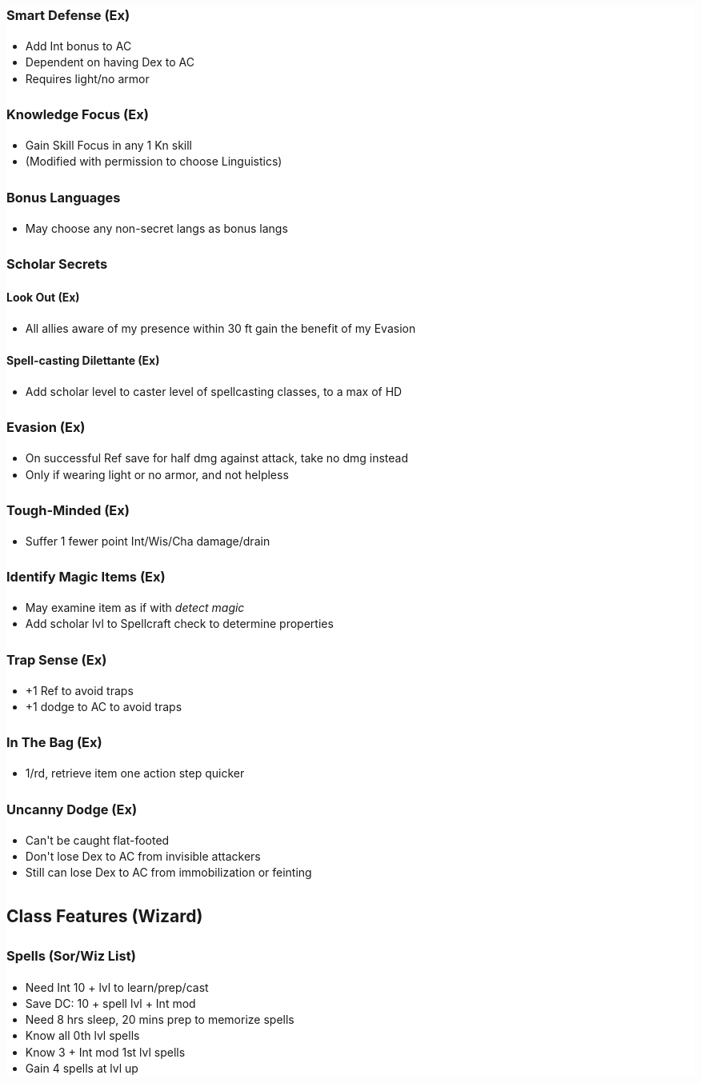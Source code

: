 ### Smart Defense (Ex)
- Add Int bonus to AC
- Dependent on having Dex to AC
- Requires light/no armor

### Knowledge Focus (Ex)
- Gain Skill Focus in any 1 Kn skill
- (Modified with permission to choose Linguistics)

### Bonus Languages
- May choose any non-secret langs as bonus langs

### Scholar Secrets
#### Look Out (Ex)
- All allies aware of my presence within 30 ft gain the benefit of my Evasion

#### Spell-casting Dilettante (Ex)
- Add scholar level to caster level of spellcasting classes, to a max of HD

### Evasion (Ex)
- On successful Ref save for half dmg against attack, take no dmg instead
- Only if wearing light or no armor, and not helpless

### Tough-Minded (Ex)
- Suffer 1 fewer point Int/Wis/Cha damage/drain

### Identify Magic Items (Ex)
- May examine item as if with *detect magic*
- Add scholar lvl to Spellcraft check to determine properties

### Trap Sense (Ex)
- +1 Ref to avoid traps
- +1 dodge to AC to avoid traps

### In The Bag (Ex)
- 1/rd, retrieve item one action step quicker

### Uncanny Dodge (Ex)
- Can't be caught flat-footed
- Don't lose Dex to AC from invisible attackers
- Still can lose Dex to AC from immobilization or feinting

## Class Features (Wizard)
### Spells (Sor/Wiz List)
- Need Int 10 + lvl to learn/prep/cast
- Save DC: 10 + spell lvl + Int mod
- Need 8 hrs sleep, 20 mins prep to memorize spells
- Know all 0th lvl spells
- Know 3 + Int mod 1st lvl spells
- Gain 4 spells at lvl up
